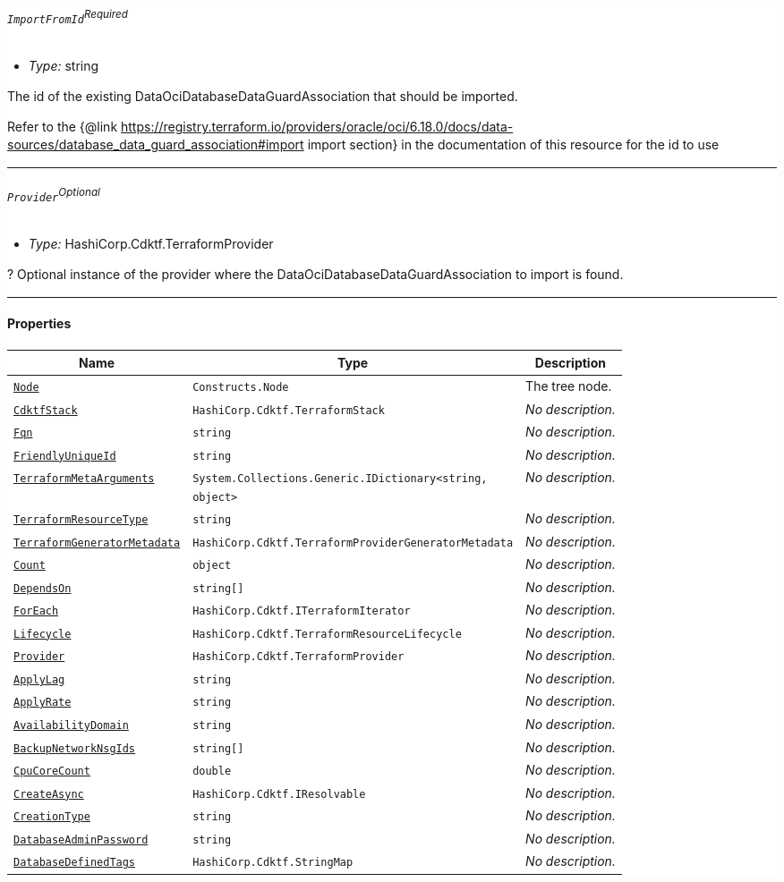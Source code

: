 ###### `ImportFromId`<sup>Required</sup> <a name="ImportFromId" id="rhizo-co-terraform-provider-oci.dataOciDatabaseDataGuardAssociation.DataOciDatabaseDataGuardAssociation.generateConfigForImport.parameter.importFromId"></a>

- *Type:* string

The id of the existing DataOciDatabaseDataGuardAssociation that should be imported.

Refer to the {@link https://registry.terraform.io/providers/oracle/oci/6.18.0/docs/data-sources/database_data_guard_association#import import section} in the documentation of this resource for the id to use

---

###### `Provider`<sup>Optional</sup> <a name="Provider" id="rhizo-co-terraform-provider-oci.dataOciDatabaseDataGuardAssociation.DataOciDatabaseDataGuardAssociation.generateConfigForImport.parameter.provider"></a>

- *Type:* HashiCorp.Cdktf.TerraformProvider

? Optional instance of the provider where the DataOciDatabaseDataGuardAssociation to import is found.

---

#### Properties <a name="Properties" id="Properties"></a>

| **Name** | **Type** | **Description** |
| --- | --- | --- |
| <code><a href="#rhizo-co-terraform-provider-oci.dataOciDatabaseDataGuardAssociation.DataOciDatabaseDataGuardAssociation.property.node">Node</a></code> | <code>Constructs.Node</code> | The tree node. |
| <code><a href="#rhizo-co-terraform-provider-oci.dataOciDatabaseDataGuardAssociation.DataOciDatabaseDataGuardAssociation.property.cdktfStack">CdktfStack</a></code> | <code>HashiCorp.Cdktf.TerraformStack</code> | *No description.* |
| <code><a href="#rhizo-co-terraform-provider-oci.dataOciDatabaseDataGuardAssociation.DataOciDatabaseDataGuardAssociation.property.fqn">Fqn</a></code> | <code>string</code> | *No description.* |
| <code><a href="#rhizo-co-terraform-provider-oci.dataOciDatabaseDataGuardAssociation.DataOciDatabaseDataGuardAssociation.property.friendlyUniqueId">FriendlyUniqueId</a></code> | <code>string</code> | *No description.* |
| <code><a href="#rhizo-co-terraform-provider-oci.dataOciDatabaseDataGuardAssociation.DataOciDatabaseDataGuardAssociation.property.terraformMetaArguments">TerraformMetaArguments</a></code> | <code>System.Collections.Generic.IDictionary<string, object></code> | *No description.* |
| <code><a href="#rhizo-co-terraform-provider-oci.dataOciDatabaseDataGuardAssociation.DataOciDatabaseDataGuardAssociation.property.terraformResourceType">TerraformResourceType</a></code> | <code>string</code> | *No description.* |
| <code><a href="#rhizo-co-terraform-provider-oci.dataOciDatabaseDataGuardAssociation.DataOciDatabaseDataGuardAssociation.property.terraformGeneratorMetadata">TerraformGeneratorMetadata</a></code> | <code>HashiCorp.Cdktf.TerraformProviderGeneratorMetadata</code> | *No description.* |
| <code><a href="#rhizo-co-terraform-provider-oci.dataOciDatabaseDataGuardAssociation.DataOciDatabaseDataGuardAssociation.property.count">Count</a></code> | <code>object</code> | *No description.* |
| <code><a href="#rhizo-co-terraform-provider-oci.dataOciDatabaseDataGuardAssociation.DataOciDatabaseDataGuardAssociation.property.dependsOn">DependsOn</a></code> | <code>string[]</code> | *No description.* |
| <code><a href="#rhizo-co-terraform-provider-oci.dataOciDatabaseDataGuardAssociation.DataOciDatabaseDataGuardAssociation.property.forEach">ForEach</a></code> | <code>HashiCorp.Cdktf.ITerraformIterator</code> | *No description.* |
| <code><a href="#rhizo-co-terraform-provider-oci.dataOciDatabaseDataGuardAssociation.DataOciDatabaseDataGuardAssociation.property.lifecycle">Lifecycle</a></code> | <code>HashiCorp.Cdktf.TerraformResourceLifecycle</code> | *No description.* |
| <code><a href="#rhizo-co-terraform-provider-oci.dataOciDatabaseDataGuardAssociation.DataOciDatabaseDataGuardAssociation.property.provider">Provider</a></code> | <code>HashiCorp.Cdktf.TerraformProvider</code> | *No description.* |
| <code><a href="#rhizo-co-terraform-provider-oci.dataOciDatabaseDataGuardAssociation.DataOciDatabaseDataGuardAssociation.property.applyLag">ApplyLag</a></code> | <code>string</code> | *No description.* |
| <code><a href="#rhizo-co-terraform-provider-oci.dataOciDatabaseDataGuardAssociation.DataOciDatabaseDataGuardAssociation.property.applyRate">ApplyRate</a></code> | <code>string</code> | *No description.* |
| <code><a href="#rhizo-co-terraform-provider-oci.dataOciDatabaseDataGuardAssociation.DataOciDatabaseDataGuardAssociation.property.availabilityDomain">AvailabilityDomain</a></code> | <code>string</code> | *No description.* |
| <code><a href="#rhizo-co-terraform-provider-oci.dataOciDatabaseDataGuardAssociation.DataOciDatabaseDataGuardAssociation.property.backupNetworkNsgIds">BackupNetworkNsgIds</a></code> | <code>string[]</code> | *No description.* |
| <code><a href="#rhizo-co-terraform-provider-oci.dataOciDatabaseDataGuardAssociation.DataOciDatabaseDataGuardAssociation.property.cpuCoreCount">CpuCoreCount</a></code> | <code>double</code> | *No description.* |
| <code><a href="#rhizo-co-terraform-provider-oci.dataOciDatabaseDataGuardAssociation.DataOciDatabaseDataGuardAssociation.property.createAsync">CreateAsync</a></code> | <code>HashiCorp.Cdktf.IResolvable</code> | *No description.* |
| <code><a href="#rhizo-co-terraform-provider-oci.dataOciDatabaseDataGuardAssociation.DataOciDatabaseDataGuardAssociation.property.creationType">CreationType</a></code> | <code>string</code> | *No description.* |
| <code><a href="#rhizo-co-terraform-provider-oci.dataOciDatabaseDataGuardAssociation.DataOciDatabaseDataGuardAssociation.property.databaseAdminPassword">DatabaseAdminPassword</a></code> | <code>string</code> | *No description.* |
| <code><a href="#rhizo-co-terraform-provider-oci.dataOciDatabaseDataGuardAssociation.DataOciDatabaseDataGuardAssociation.property.databaseDefinedTags">DatabaseDefinedTags</a></code> | <code>HashiCorp.Cdktf.StringMap</code> | *No description.* |